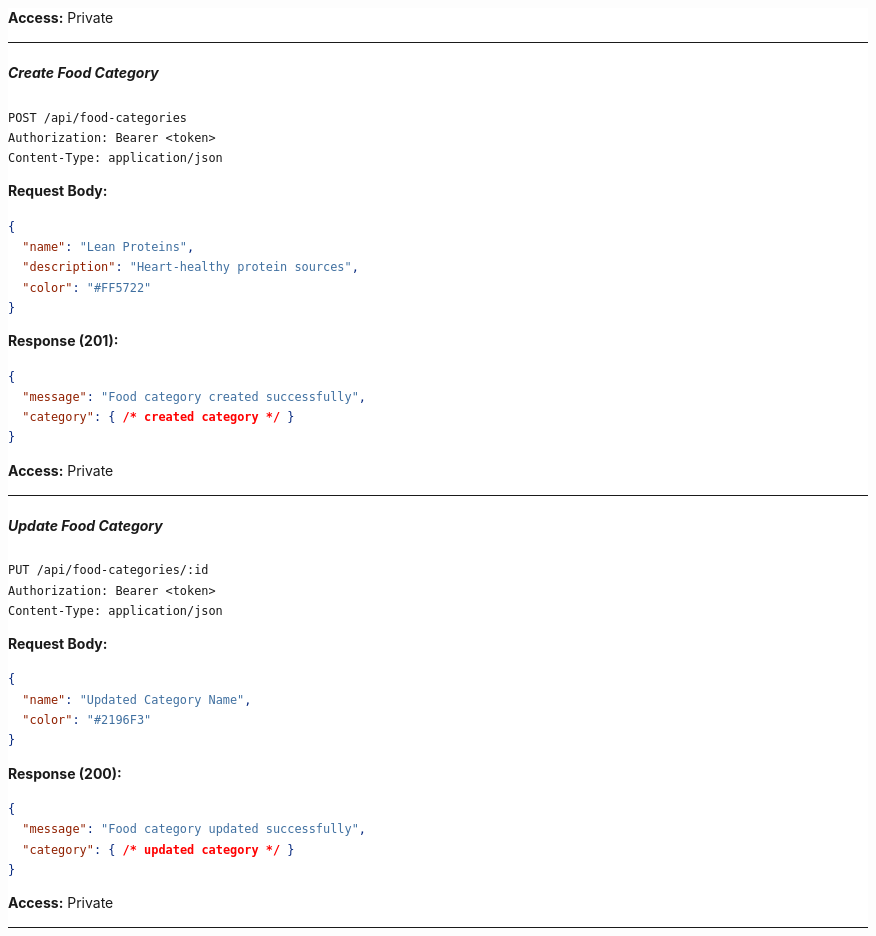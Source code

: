 **Access:** Private

---

##### Create Food Category

```http
POST /api/food-categories
Authorization: Bearer <token>
Content-Type: application/json
```

**Request Body:**
```json
{
  "name": "Lean Proteins",
  "description": "Heart-healthy protein sources",
  "color": "#FF5722"
}
```

**Response (201):**
```json
{
  "message": "Food category created successfully",
  "category": { /* created category */ }
}
```

**Access:** Private

---

##### Update Food Category

```http
PUT /api/food-categories/:id
Authorization: Bearer <token>
Content-Type: application/json
```

**Request Body:**
```json
{
  "name": "Updated Category Name",
  "color": "#2196F3"
}
```

**Response (200):**
```json
{
  "message": "Food category updated successfully",
  "category": { /* updated category */ }
}
```

**Access:** Private

---